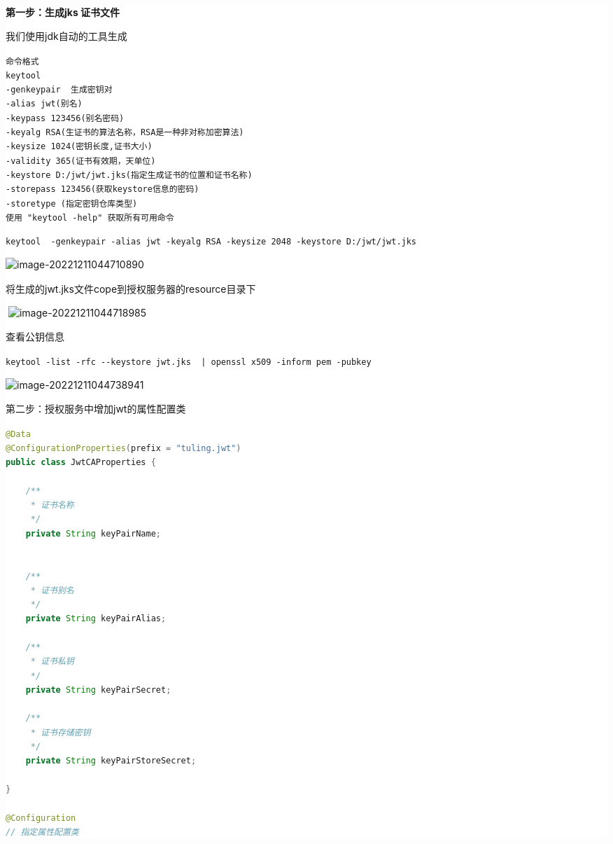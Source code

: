 **第一步：生成jks 证书文件**

我们使用jdk自动的工具生成

```properties
命令格式 
keytool 
-genkeypair  生成密钥对
-alias jwt(别名) 
-keypass 123456(别名密码) 
-keyalg RSA(生证书的算法名称，RSA是一种非对称加密算法) 
-keysize 1024(密钥长度,证书大小) 
-validity 365(证书有效期，天单位) 
-keystore D:/jwt/jwt.jks(指定生成证书的位置和证书名称) 
-storepass 123456(获取keystore信息的密码)
-storetype (指定密钥仓库类型)
使用 "keytool -help" 获取所有可用命令
```

```shell
keytool  -genkeypair -alias jwt -keyalg RSA -keysize 2048 -keystore D:/jwt/jwt.jks
```

![image-20221211044710890](https://img.jssjqd.cn/202212110447037.png)

将生成的jwt.jks文件cope到授权服务器的resource目录下

​    ![image-20221211044718985](https://img.jssjqd.cn/202212110447765.png)

查看公钥信息

```shell
keytool -list -rfc --keystore jwt.jks  | openssl x509 -inform pem -pubkey              
```

![image-20221211044738941](https://img.jssjqd.cn/202212110447764.png)

第二步：授权服务中增加jwt的属性配置类

```java
@Data
@ConfigurationProperties(prefix = "tuling.jwt")
public class JwtCAProperties {

    /**
     * 证书名称
     */
    private String keyPairName;


    /**
     * 证书别名
     */
    private String keyPairAlias;

    /**
     * 证书私钥
     */
    private String keyPairSecret;

    /**
     * 证书存储密钥
     */
    private String keyPairStoreSecret;

}

@Configuration
// 指定属性配置类
```
